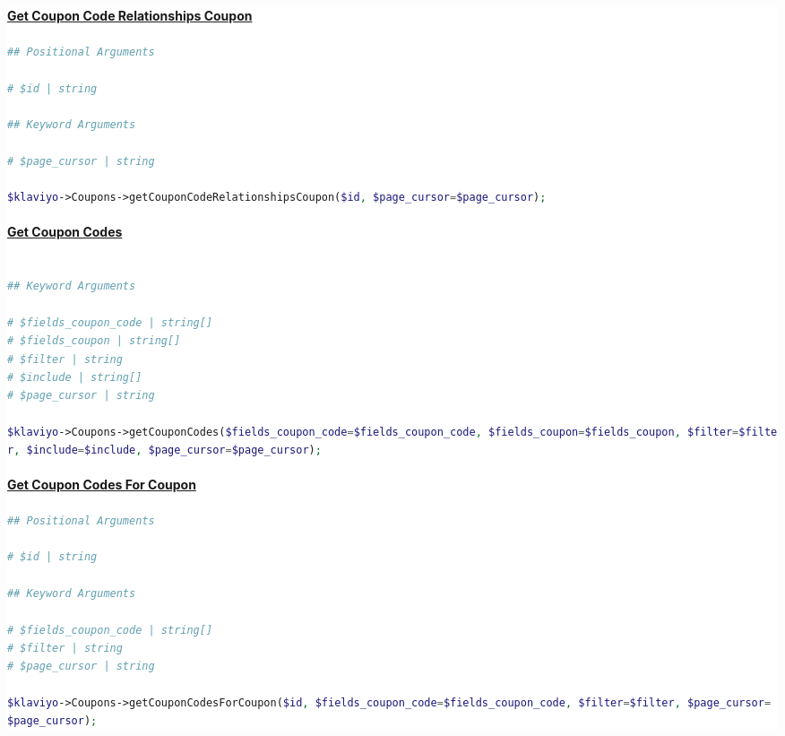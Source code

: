 


#### [Get Coupon Code Relationships Coupon](https://developers.klaviyo.com/en/v2024-07-15/reference/get_coupon_code_relationships_coupon)

```php
## Positional Arguments

# $id | string

## Keyword Arguments

# $page_cursor | string

$klaviyo->Coupons->getCouponCodeRelationshipsCoupon($id, $page_cursor=$page_cursor);
```




#### [Get Coupon Codes](https://developers.klaviyo.com/en/v2024-07-15/reference/get_coupon_codes)

```php

## Keyword Arguments

# $fields_coupon_code | string[]
# $fields_coupon | string[]
# $filter | string
# $include | string[]
# $page_cursor | string

$klaviyo->Coupons->getCouponCodes($fields_coupon_code=$fields_coupon_code, $fields_coupon=$fields_coupon, $filter=$filter, $include=$include, $page_cursor=$page_cursor);
```




#### [Get Coupon Codes For Coupon](https://developers.klaviyo.com/en/v2024-07-15/reference/get_coupon_codes_for_coupon)

```php
## Positional Arguments

# $id | string

## Keyword Arguments

# $fields_coupon_code | string[]
# $filter | string
# $page_cursor | string

$klaviyo->Coupons->getCouponCodesForCoupon($id, $fields_coupon_code=$fields_coupon_code, $filter=$filter, $page_cursor=$page_cursor);
```
